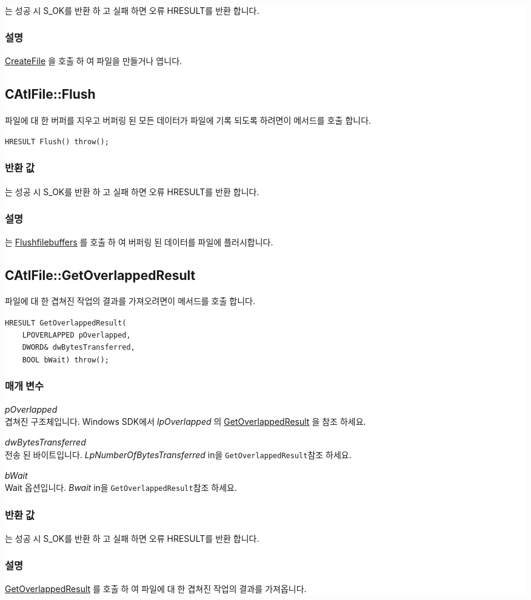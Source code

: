 는 성공 시 S_OK를 반환 하 고 실패 하면 오류 HRESULT를 반환 합니다.

### <a name="remarks"></a>설명

[CreateFile](/windows/win32/api/fileapi/nf-fileapi-createfilew) 을 호출 하 여 파일을 만들거나 엽니다.

##  <a name="flush"></a>  CAtlFile::Flush

파일에 대 한 버퍼를 지우고 버퍼링 된 모든 데이터가 파일에 기록 되도록 하려면이 메서드를 호출 합니다.

```
HRESULT Flush() throw();
```

### <a name="return-value"></a>반환 값

는 성공 시 S_OK를 반환 하 고 실패 하면 오류 HRESULT를 반환 합니다.

### <a name="remarks"></a>설명

는 [Flushfilebuffers](/windows/win32/api/fileapi/nf-fileapi-flushfilebuffers) 를 호출 하 여 버퍼링 된 데이터를 파일에 플러시합니다.

##  <a name="getoverlappedresult"></a>  CAtlFile::GetOverlappedResult

파일에 대 한 겹쳐진 작업의 결과를 가져오려면이 메서드를 호출 합니다.

```
HRESULT GetOverlappedResult(
    LPOVERLAPPED pOverlapped,
    DWORD& dwBytesTransferred,
    BOOL bWait) throw();
```

### <a name="parameters"></a>매개 변수

*pOverlapped*<br/>
겹쳐진 구조체입니다. Windows SDK에서 *lpOverlapped* 의 [GetOverlappedResult](/windows/win32/api/ioapiset/nf-ioapiset-getoverlappedresult) 을 참조 하세요.

*dwBytesTransferred*<br/>
전송 된 바이트입니다. *LpNumberOfBytesTransferred* in을 `GetOverlappedResult`참조 하세요.

*bWait*<br/>
Wait 옵션입니다. *Bwait* in을 `GetOverlappedResult`참조 하세요.

### <a name="return-value"></a>반환 값

는 성공 시 S_OK를 반환 하 고 실패 하면 오류 HRESULT를 반환 합니다.

### <a name="remarks"></a>설명

[GetOverlappedResult](/windows/win32/api/ioapiset/nf-ioapiset-getoverlappedresult) 를 호출 하 여 파일에 대 한 겹쳐진 작업의 결과를 가져옵니다.
